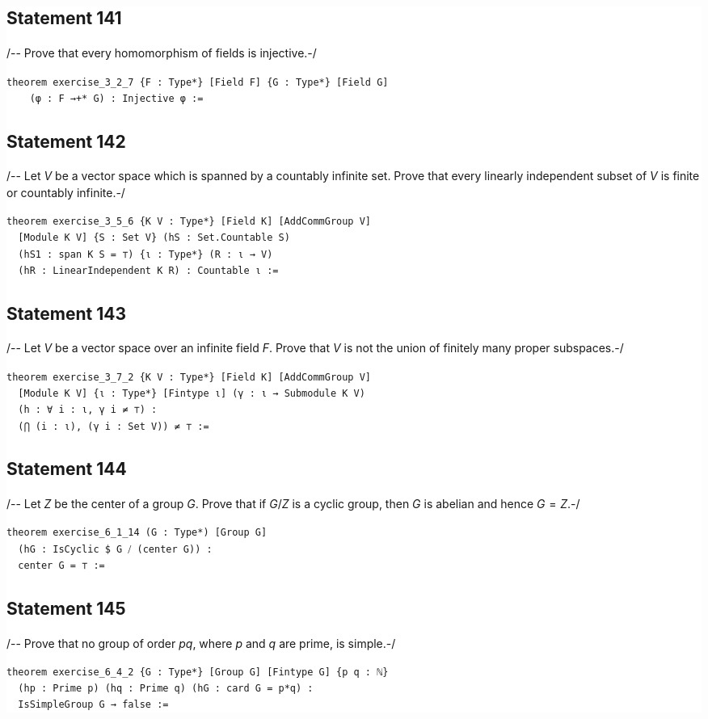 ## Statement 141
/-- Prove that every homomorphism of fields is injective.-/


```lean
theorem exercise_3_2_7 {F : Type*} [Field F] {G : Type*} [Field G]
    (φ : F →+* G) : Injective φ :=
```

## Statement 142
/-- Let $V$ be a vector space which is spanned by a countably infinite set. Prove that every linearly independent subset of $V$ is finite or countably infinite.-/


```lean
theorem exercise_3_5_6 {K V : Type*} [Field K] [AddCommGroup V]
  [Module K V] {S : Set V} (hS : Set.Countable S)
  (hS1 : span K S = ⊤) {ι : Type*} (R : ι → V)
  (hR : LinearIndependent K R) : Countable ι :=
```

## Statement 143
/-- Let $V$ be a vector space over an infinite field $F$. Prove that $V$ is not the union of finitely many proper subspaces.-/


```lean
theorem exercise_3_7_2 {K V : Type*} [Field K] [AddCommGroup V]
  [Module K V] {ι : Type*} [Fintype ι] (γ : ι → Submodule K V)
  (h : ∀ i : ι, γ i ≠ ⊤) :
  (⋂ (i : ι), (γ i : Set V)) ≠ ⊤ :=
```

## Statement 144
/-- Let $Z$ be the center of a group $G$. Prove that if $G / Z$ is a cyclic group, then $G$ is abelian and hence $G=Z$.-/


```lean
theorem exercise_6_1_14 (G : Type*) [Group G]
  (hG : IsCyclic $ G ⧸ (center G)) :
  center G = ⊤ :=
```

## Statement 145
/-- Prove that no group of order $p q$, where $p$ and $q$ are prime, is simple.-/


```lean
theorem exercise_6_4_2 {G : Type*} [Group G] [Fintype G] {p q : ℕ}
  (hp : Prime p) (hq : Prime q) (hG : card G = p*q) :
  IsSimpleGroup G → false :=
```
